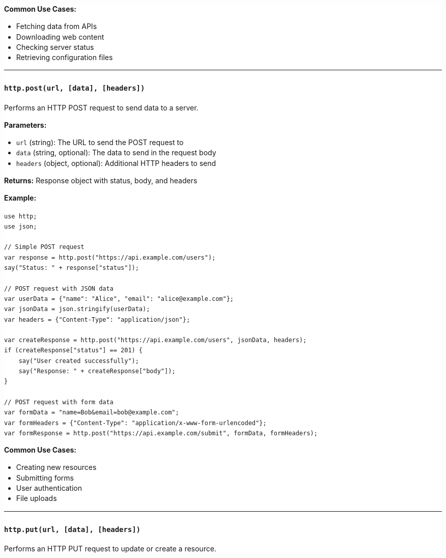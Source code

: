 **Common Use Cases:**
- Fetching data from APIs
- Downloading web content
- Checking server status
- Retrieving configuration files

---

### `http.post(url, [data], [headers])`
Performs an HTTP POST request to send data to a server.

**Parameters:**
- `url` (string): The URL to send the POST request to
- `data` (string, optional): The data to send in the request body
- `headers` (object, optional): Additional HTTP headers to send

**Returns:** Response object with status, body, and headers

**Example:**
```neutron
use http;
use json;

// Simple POST request
var response = http.post("https://api.example.com/users");
say("Status: " + response["status"]);

// POST request with JSON data
var userData = {"name": "Alice", "email": "alice@example.com"};
var jsonData = json.stringify(userData);
var headers = {"Content-Type": "application/json"};

var createResponse = http.post("https://api.example.com/users", jsonData, headers);
if (createResponse["status"] == 201) {
    say("User created successfully");
    say("Response: " + createResponse["body"]);
}

// POST request with form data
var formData = "name=Bob&email=bob@example.com";
var formHeaders = {"Content-Type": "application/x-www-form-urlencoded"};
var formResponse = http.post("https://api.example.com/submit", formData, formHeaders);
```

**Common Use Cases:**
- Creating new resources
- Submitting forms
- User authentication
- File uploads

---

### `http.put(url, [data], [headers])`
Performs an HTTP PUT request to update or create a resource.
